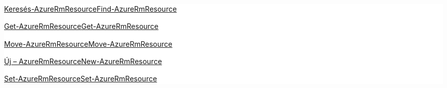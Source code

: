 [<span data-ttu-id="b11e3-168">Keresés-AzureRmResource</span><span class="sxs-lookup"><span data-stu-id="b11e3-168">Find-AzureRmResource</span></span>](./Find-AzureRmResource.md)

[<span data-ttu-id="b11e3-169">Get-AzureRmResource</span><span class="sxs-lookup"><span data-stu-id="b11e3-169">Get-AzureRmResource</span></span>](./Get-AzureRmResource.md)

[<span data-ttu-id="b11e3-170">Move-AzureRmResource</span><span class="sxs-lookup"><span data-stu-id="b11e3-170">Move-AzureRmResource</span></span>](./Move-AzureRmResource.md)

[<span data-ttu-id="b11e3-171">Új – AzureRmResource</span><span class="sxs-lookup"><span data-stu-id="b11e3-171">New-AzureRmResource</span></span>](./New-AzureRmResource.md)

[<span data-ttu-id="b11e3-172">Set-AzureRmResource</span><span class="sxs-lookup"><span data-stu-id="b11e3-172">Set-AzureRmResource</span></span>](./Set-AzureRmResource.md)


